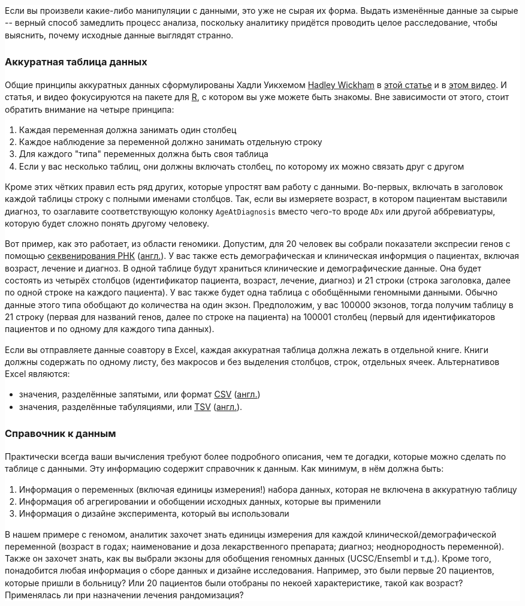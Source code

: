 Если вы произвели какие-либо манипуляции с данными, это уже не сырая их форма. Выдать изменённые данные за сырые -- верный способ замедлить процесс анализа, поскольку аналитику придётся проводить целое расследование, чтобы выяснить, почему исходные данные выглядят странно.   


### Аккуратная таблица данных

Общие принципы аккуратных данных сформулированы Хадли Уикхемом [Hadley Wickham](http://had.co.nz/) в [этой статье](http://vita.had.co.nz/papers/tidy-data.pdf) и в [этом видео](http://vimeo.com/33727555). И статья, и видео фокусируются на пакете для [R](http://www.r-project.org/), с котором вы уже можете быть знакомы. Вне зависимости от этого, стоит обратить внимание на четыре принципа:   

1. Каждая переменная должна занимать один столбец   
1. Каждое наблюдение за переменной должно занимать отдельную строку   
1. Для каждого "типа" переменных должна быть своя таблица   
1. Если у вас несколько таблиц, они должны включать столбец, по которому их можно связать друг с другом   

Кроме этих чётких правил есть ряд других, которые упростят вам работу с данными. Во-первых, включать в заголовок каждой таблицы строку с полными именами столбцов. Так, если вы измеряете возраст, в котором пациентам выставили диагноз, то озаглавите соответствующую колонку `AgeAtDiagnosis` вместо чего-то вроде `ADx` или другой аббревиатуры, которую будет сложно понять другому человеку.  

Вот пример, как это работает, из области геномики. Допустим, для 20 человек вы собрали показатели экспресии генов с помощью [секвенирования РНК](https://ru.wikipedia.org/wiki/Секвенирование_РНК) ([англ.](http://en.wikipedia.org/wiki/RNA-Seq)). У вас также есть демографическая и клиническая информция о пациентах, включая возраст, лечение и диагноз. В одной таблице будут храниться клинические и демографические данные. Она будет состоять из четырёх столбцов (идентификатор пациента, возраст, лечение, диагноз) и 21 строки (строка заголовка, далее по одной строке на каждого пациента). У вас также будет одна таблица с обобщёнными геномными данными. Обычно данные этого типа обобщают до количества на один экзон. Предположим, у вас 100000 экзонов, тогда получим таблицу в 21 строку (первая для названий генов, далее по строке на пациента) на 100001 столбец (первый для идентификаторов пациентов и по одному для каждого типа данных).   

Если вы отправляете данные соавтору в Excel, каждая аккуратная таблица должна лежать в отдельной книге. Книги должны содержать по одному листу, без макросов и без выделения столбцов, строк, отдельных ячеек. Альтернативов Excel являются:   

* значения, разделённые запятыми, или формат [CSV](https://ru.wikipedia.org/wiki/CSV) ([англ.](http://en.wikipedia.org/wiki/Comma-separated_values))   
* значения, разделённые табуляциями, или [TSV](https://ru.wikipedia.org/wiki/TSV) ([англ.](http://en.wikipedia.org/wiki/Tab-separated_values)).   

### Справочник к данным

Практически всегда ваши вычисления требуют более подробного описания, чем те догадки, которые можно сделать по таблице с данными. Эту информацию содержит справочник к данным. Как минимум, в нём должна быть:  

1. Информация о переменных (включая единицы измерения!) набора данных, которая не включена в аккуратную таблицу   
1. Информация об агрегировании и обобщении исходных данных, которые вы применили  
1. Информация о дизайне эксперимента, который вы использовали   

В нашем примере с геномом, аналитик захочет знать единицы измерения для каждой клинической/демографической переменной (возраст в годах; наименование и доза лекарственного препарата; диагноз; неоднородность переменной). Также он захочет знать, как вы выбрали экзоны для обобщения геномных данных (UCSC/Ensembl и т.д.). Кроме того, понадобится любая информация о сборе данных и дизайне исследования. Например, это были первые 20 пациентов, которые пришли в больницу? Или 20 пациентов были отобраны по некоей характеристике, такой как возраст? Применялась ли при назначении лечения рандомизация?    

